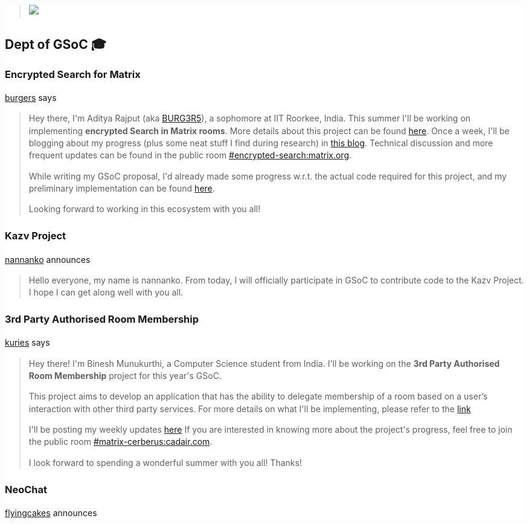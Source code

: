 > ![](/blog/img/c8eba633617b20d31b941a2f6c0e858a024706ad.png)

## Dept of GSoC 🎓️

### Encrypted Search for Matrix

[burgers](https://matrix.to/#/@burgers:matrix.org) says

> Hey there, I'm Aditya Rajput (aka [BURG3R5](https://github.com/BURG3R5)), a sophomore at IIT Roorkee, India. This summer I'll be working on implementing **encrypted Search in Matrix rooms**. More details about this project can be found [here](https://summerofcode.withgoogle.com/programs/2022/projects/xjCmlvMW). Once a week, I'll be blogging about my progress (plus some neat stuff I find during research) in [this blog](https://burgers-gsoc.blogspot.com/). Technical discussion and more frequent updates can be found in the public room [#encrypted-search:matrix.org](https://matrix.to/#/#encrypted-search:matrix.org).
> 
> While writing my GSoC proposal, I'd already made some progress w.r.t. the actual code required for this project, and my preliminary implementation can be found [here](https://github.com/BURG3R5/sse-experiments).
> 
> Looking forward to working in this ecosystem with you all!

### Kazv Project

[nannanko](https://matrix.to/#/@nannanko:tusooa.xyz) announces

> Hello everyone, my name is nannanko. From today, I will officially participate in GSoC to contribute code to the Kazv Project. I hope I can get along well with you all.

### 3rd Party Authorised Room Membership

[kuries](https://matrix.to/#/@kuries:matrix.org) says

> Hey there!
> I'm Binesh Munukurthi, a Computer Science student from India. I'll be working on the **3rd Party Authorised Room Membership** project for this year's GSoC.
> 
> This project aims to develop an application that has the ability to delegate membership of a room based on a user’s interaction with other third party services.
> For more details on what I'll be implementing, please refer to the [link](https://summerofcode.withgoogle.com/programs/2022/projects/ZZVMyBIc)
> 
> I'll be posting my weekly updates [here](https://kuries-gsoc.blogspot.com/)
> If you are interested in knowing more about the project's progress, feel free to join the public room [#matrix-cerberus:cadair.com](https://matrix.to/#/#matrix-cerberus:cadair.com).
> 
> I look forward to spending a wonderful summer with you all!
> Thanks!

### NeoChat

[flyingcakes](https://matrix.to/#/@flyingcakes:kde.org) announces
